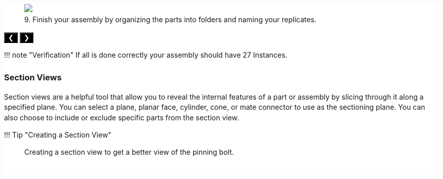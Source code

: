  <div class="mySlides fade">
    <figure>
      <img src="/img/learning-course/stage1e/telescope/a0.webp" style="width:100%">
      <figcaption>9. Finish your assembly by organizing the parts into folders and naming your replicates.</figcaption>
    </figure>
  </div>

  
  <button class="prev" onclick="plusSlides(-1,1)" style="background-color: #000; color: #fff;">&#10094;</button>
  <button class="next" onclick="plusSlides(1,1)" style="background-color: #000; color: #fff;">&#10095;</button>
  
  <div class="dotsContainer" style="text-align:center">
    <!-- Dots will be generated here -->
  </div>
</div>

!!! note "Verification"
    If all is done correctly your assembly should have 27 Instances.

### Section Views

Section views are a helpful tool that allow you to reveal the internal features of a part or assembly by slicing through it along a specified plane. You can select a plane, planar face, cylinder, cone, or mate connector to use as the sectioning plane. You can also choose to include or exclude specific parts from the section view.

!!! Tip "Creating a Section View"
    <figure>
      <video width="1920" controls>
        <source src="/img/learning-course/stage1e/telescope/section-view.webm" type="video/webm">
        Your browser does not support the video tag.
      </video>
      <figcaption>Creating a section view to get a better view of the pinning bolt.</figcaption>
    </figure>

<br>



<script>
// Initialize slide index for each slideshow
let slideIndices = [];

let slideshows = document.getElementsByClassName("slideshow-container");
  for (let no = 0; no < slideshows.length; no++) {
    slideIndices[no] = 1;
    let dotsContainer = slideshows[no].getElementsByClassName("dotsContainer")[0];
    let slides = slideshows[no].getElementsByClassName("mySlides");
    for (let i = 0; i < slides.length; i++) {
      let dot = document.createElement("span");
      dot.className = "dot";
      dot.onclick = function() { currentSlide(i+1, no); };
      dotsContainer.appendChild(dot);
    }
    showSlides(1, no);
  }

